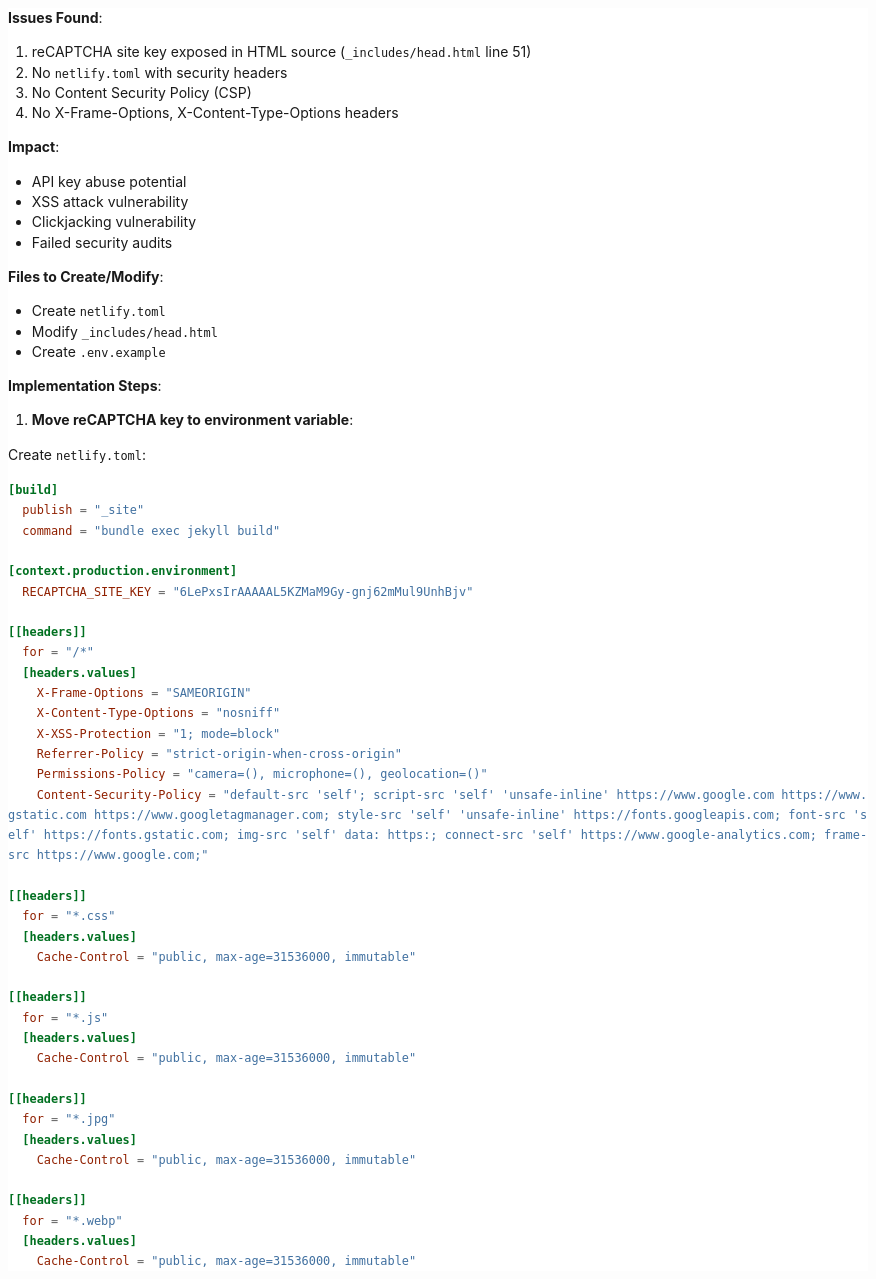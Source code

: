 **Issues Found**:
1. reCAPTCHA site key exposed in HTML source (`_includes/head.html` line 51)
2. No `netlify.toml` with security headers
3. No Content Security Policy (CSP)
4. No X-Frame-Options, X-Content-Type-Options headers

**Impact**:
- API key abuse potential
- XSS attack vulnerability
- Clickjacking vulnerability
- Failed security audits

**Files to Create/Modify**:
- Create `netlify.toml`
- Modify `_includes/head.html`
- Create `.env.example`

**Implementation Steps**:

1. **Move reCAPTCHA key to environment variable**:

Create `netlify.toml`:
```toml
[build]
  publish = "_site"
  command = "bundle exec jekyll build"

[context.production.environment]
  RECAPTCHA_SITE_KEY = "6LePxsIrAAAAAL5KZMaM9Gy-gnj62mMul9UnhBjv"

[[headers]]
  for = "/*"
  [headers.values]
    X-Frame-Options = "SAMEORIGIN"
    X-Content-Type-Options = "nosniff"
    X-XSS-Protection = "1; mode=block"
    Referrer-Policy = "strict-origin-when-cross-origin"
    Permissions-Policy = "camera=(), microphone=(), geolocation=()"
    Content-Security-Policy = "default-src 'self'; script-src 'self' 'unsafe-inline' https://www.google.com https://www.gstatic.com https://www.googletagmanager.com; style-src 'self' 'unsafe-inline' https://fonts.googleapis.com; font-src 'self' https://fonts.gstatic.com; img-src 'self' data: https:; connect-src 'self' https://www.google-analytics.com; frame-src https://www.google.com;"

[[headers]]
  for = "*.css"
  [headers.values]
    Cache-Control = "public, max-age=31536000, immutable"

[[headers]]
  for = "*.js"
  [headers.values]
    Cache-Control = "public, max-age=31536000, immutable"

[[headers]]
  for = "*.jpg"
  [headers.values]
    Cache-Control = "public, max-age=31536000, immutable"

[[headers]]
  for = "*.webp"
  [headers.values]
    Cache-Control = "public, max-age=31536000, immutable"
```
